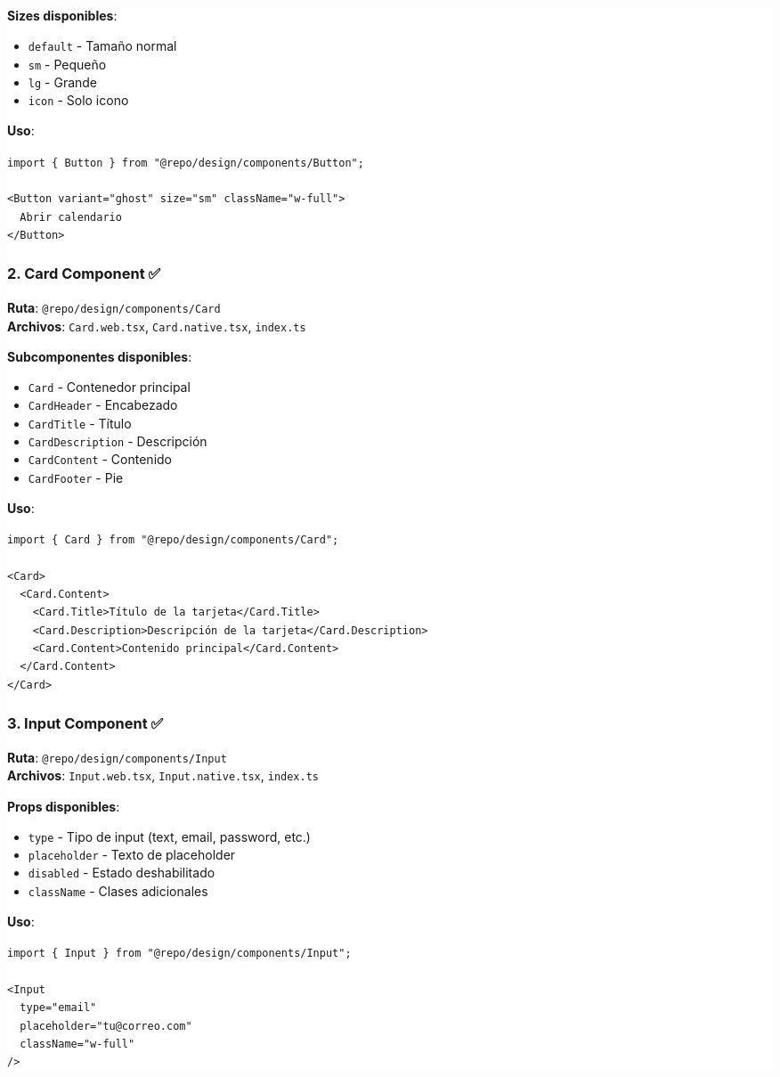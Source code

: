 **Sizes disponibles**:
- `default` - Tamaño normal
- `sm` - Pequeño
- `lg` - Grande
- `icon` - Solo icono

**Uso**:
```tsx
import { Button } from "@repo/design/components/Button";

<Button variant="ghost" size="sm" className="w-full">
  Abrir calendario
</Button>
```

### **2. Card Component** ✅
**Ruta**: `@repo/design/components/Card`  
**Archivos**: `Card.web.tsx`, `Card.native.tsx`, `index.ts`

**Subcomponentes disponibles**:
- `Card` - Contenedor principal
- `CardHeader` - Encabezado
- `CardTitle` - Título
- `CardDescription` - Descripción
- `CardContent` - Contenido
- `CardFooter` - Pie

**Uso**:
```tsx
import { Card } from "@repo/design/components/Card";

<Card>
  <Card.Content>
    <Card.Title>Título de la tarjeta</Card.Title>
    <Card.Description>Descripción de la tarjeta</Card.Description>
    <Card.Content>Contenido principal</Card.Content>
  </Card.Content>
</Card>
```

### **3. Input Component** ✅
**Ruta**: `@repo/design/components/Input`  
**Archivos**: `Input.web.tsx`, `Input.native.tsx`, `index.ts`

**Props disponibles**:
- `type` - Tipo de input (text, email, password, etc.)
- `placeholder` - Texto de placeholder
- `disabled` - Estado deshabilitado
- `className` - Clases adicionales

**Uso**:
```tsx
import { Input } from "@repo/design/components/Input";

<Input
  type="email"
  placeholder="tu@correo.com"
  className="w-full"
/>
```
